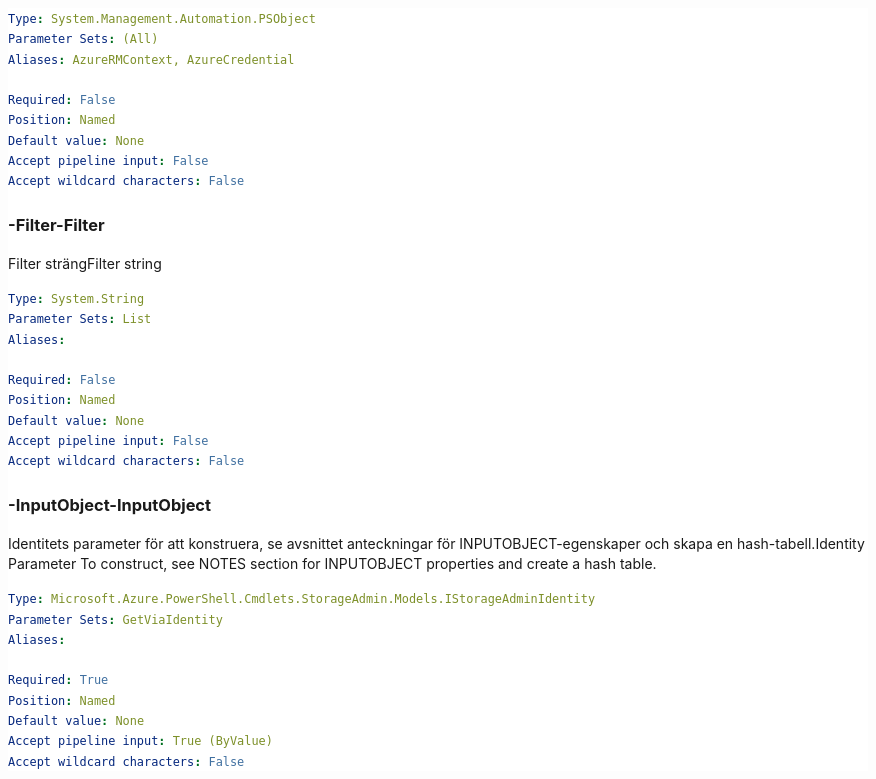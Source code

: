 ```yaml
Type: System.Management.Automation.PSObject
Parameter Sets: (All)
Aliases: AzureRMContext, AzureCredential

Required: False
Position: Named
Default value: None
Accept pipeline input: False
Accept wildcard characters: False

```

### <span data-ttu-id="0bea1-120">-Filter</span><span class="sxs-lookup"><span data-stu-id="0bea1-120">-Filter</span></span>
<span data-ttu-id="0bea1-121">Filter sträng</span><span class="sxs-lookup"><span data-stu-id="0bea1-121">Filter string</span></span>

```yaml
Type: System.String
Parameter Sets: List
Aliases:

Required: False
Position: Named
Default value: None
Accept pipeline input: False
Accept wildcard characters: False

```

### <span data-ttu-id="0bea1-122">-InputObject</span><span class="sxs-lookup"><span data-stu-id="0bea1-122">-InputObject</span></span>
<span data-ttu-id="0bea1-123">Identitets parameter för att konstruera, se avsnittet anteckningar för INPUTOBJECT-egenskaper och skapa en hash-tabell.</span><span class="sxs-lookup"><span data-stu-id="0bea1-123">Identity Parameter To construct, see NOTES section for INPUTOBJECT properties and create a hash table.</span></span>

```yaml
Type: Microsoft.Azure.PowerShell.Cmdlets.StorageAdmin.Models.IStorageAdminIdentity
Parameter Sets: GetViaIdentity
Aliases:

Required: True
Position: Named
Default value: None
Accept pipeline input: True (ByValue)
Accept wildcard characters: False

```
